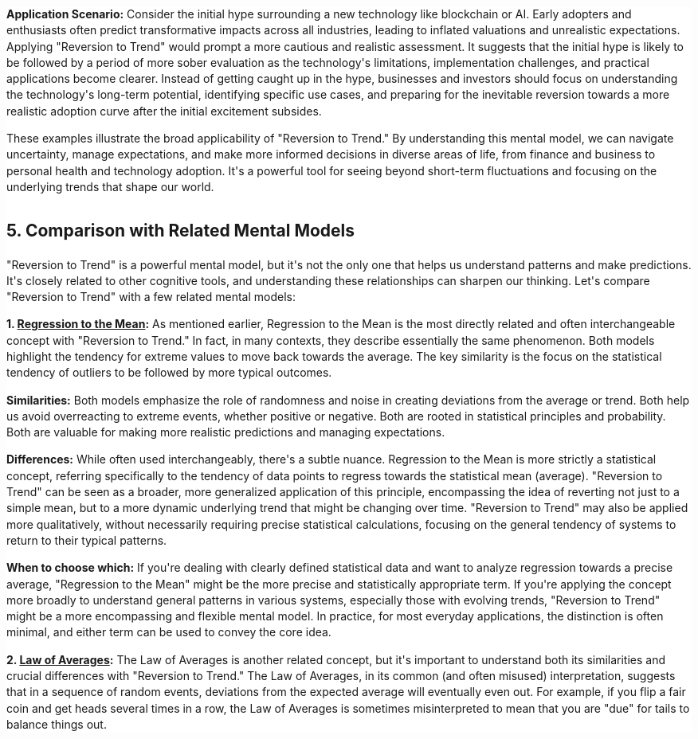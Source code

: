 **Application Scenario:**  Consider the initial hype surrounding a new technology like blockchain or AI.  Early adopters and enthusiasts often predict transformative impacts across all industries, leading to inflated valuations and unrealistic expectations.  Applying "Reversion to Trend" would prompt a more cautious and realistic assessment.  It suggests that the initial hype is likely to be followed by a period of more sober evaluation as the technology's limitations, implementation challenges, and practical applications become clearer.  Instead of getting caught up in the hype, businesses and investors should focus on understanding the technology's long-term potential, identifying specific use cases, and preparing for the inevitable reversion towards a more realistic adoption curve after the initial excitement subsides.

These examples illustrate the broad applicability of "Reversion to Trend."  By understanding this mental model, we can navigate uncertainty, manage expectations, and make more informed decisions in diverse areas of life, from finance and business to personal health and technology adoption.  It's a powerful tool for seeing beyond short-term fluctuations and focusing on the underlying trends that shape our world.

## 5. Comparison with Related Mental Models

"Reversion to Trend" is a powerful mental model, but it's not the only one that helps us understand patterns and make predictions.  It's closely related to other cognitive tools, and understanding these relationships can sharpen our thinking. Let's compare "Reversion to Trend" with a few related mental models:

**1. [Regression to the Mean](/thinking-matters/classic-mental-models/regression-to-the-mean):**  As mentioned earlier, Regression to the Mean is the most directly related and often interchangeable concept with "Reversion to Trend."  In fact, in many contexts, they describe essentially the same phenomenon.  Both models highlight the tendency for extreme values to move back towards the average.  The key similarity is the focus on the statistical tendency of outliers to be followed by more typical outcomes.

**Similarities:** Both models emphasize the role of randomness and noise in creating deviations from the average or trend. Both help us avoid overreacting to extreme events, whether positive or negative.  Both are rooted in statistical principles and probability.  Both are valuable for making more realistic predictions and managing expectations.

**Differences:**  While often used interchangeably, there's a subtle nuance. Regression to the Mean is more strictly a statistical concept, referring specifically to the tendency of data points to regress towards the statistical mean (average).  "Reversion to Trend" can be seen as a broader, more generalized application of this principle, encompassing the idea of reverting not just to a simple mean, but to a more dynamic underlying trend that might be changing over time.  "Reversion to Trend" may also be applied more qualitatively, without necessarily requiring precise statistical calculations, focusing on the general tendency of systems to return to their typical patterns.

**When to choose which:**  If you're dealing with clearly defined statistical data and want to analyze regression towards a precise average, "Regression to the Mean" might be the more precise and statistically appropriate term.  If you're applying the concept more broadly to understand general patterns in various systems, especially those with evolving trends, "Reversion to Trend" might be a more encompassing and flexible mental model.  In practice, for most everyday applications, the distinction is often minimal, and either term can be used to convey the core idea.

**2. [Law of Averages](/thinking-matters/classic-mental-models/law-of-averages):** The Law of Averages is another related concept, but it's important to understand both its similarities and crucial differences with "Reversion to Trend."  The Law of Averages, in its common (and often misused) interpretation, suggests that in a sequence of random events, deviations from the expected average will eventually even out.  For example, if you flip a fair coin and get heads several times in a row, the Law of Averages is sometimes misinterpreted to mean that you are "due" for tails to balance things out.
